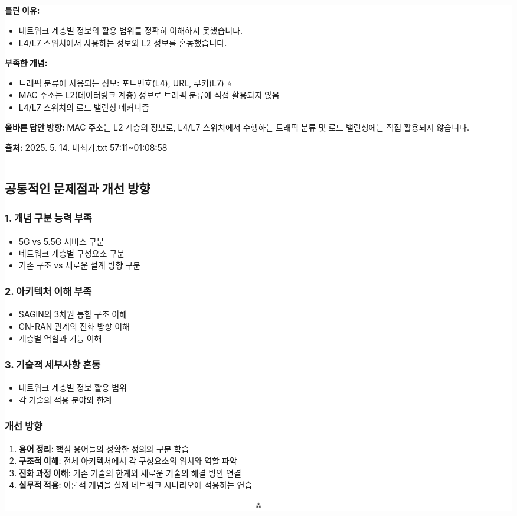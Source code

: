 **틀린 이유:**

- 네트워크 계층별 정보의 활용 범위를 정확히 이해하지 못했습니다.
- L4/L7 스위치에서 사용하는 정보와 L2 정보를 혼동했습니다.

**부족한 개념:**

- 트래픽 분류에 사용되는 정보: 포트번호(L4), URL, 쿠키(L7) ⭐
- MAC 주소는 L2(데이터링크 계층) 정보로 트래픽 분류에 직접 활용되지 않음
- L4/L7 스위치의 로드 밸런싱 메커니즘

**올바른 답안 방향:**
MAC 주소는 L2 계층의 정보로, L4/L7 스위치에서 수행하는 트래픽 분류 및 로드 밸런싱에는 직접 활용되지 않습니다.

**출처:** 2025. 5. 14. 네최기.txt 57:11~01:08:58

---

## 공통적인 문제점과 개선 방향

### 1. 개념 구분 능력 부족

- 5G vs 5.5G 서비스 구분
- 네트워크 계층별 구성요소 구분
- 기존 구조 vs 새로운 설계 방향 구분


### 2. 아키텍처 이해 부족

- SAGIN의 3차원 통합 구조 이해
- CN-RAN 관계의 진화 방향 이해
- 계층별 역할과 기능 이해


### 3. 기술적 세부사항 혼동

- 네트워크 계층별 정보 활용 범위
- 각 기술의 적용 분야와 한계


### 개선 방향

1. **용어 정리**: 핵심 용어들의 정확한 정의와 구분 학습
2. **구조적 이해**: 전체 아키텍처에서 각 구성요소의 위치와 역할 파악
3. **진화 과정 이해**: 기존 기술의 한계와 새로운 기술의 해결 방안 연결
4. **실무적 적용**: 이론적 개념을 실제 네트워크 시나리오에 적용하는 연습

<div style="text-align: center">⁂</div>

[^6_1]: je3-4gang-10-2.pdf

[^6_2]: 2025.-5.-12.-necoegi.txt

[^6_3]: je4gang-Space-Air-Ground-Integrated-Network-SAGIN-for-6G-v1.0-11-1.pdf

[^6_4]: 2025.-5.-14.-necoegi.txt



[^1_1]: je3-4gang-10-2.pdf
[^1_2]: 2025.-5.-12.-necoegi.txt
[^1_3]: je4gang-Space-Air-Ground-Integrated-Network-SAGIN-for-6G-v1.0-11-1.pdf
[^1_4]: 2025.-5.-14.-necoegi.txt
[^2_1]: je3-4gang-10-2.pdf
[^2_2]: 2025.-5.-12.-necoegi.txt
[^2_3]: je4gang-Space-Air-Ground-Integrated-Network-SAGIN-for-6G-v1.0-11-1.pdf
[^2_4]: 2025.-5.-14.-necoegi.txt
[^3_1]: je3-4gang-10-2.pdf
[^3_2]: 2025.-5.-12.-necoegi.txt
[^3_3]: je4gang-Space-Air-Ground-Integrated-Network-SAGIN-for-6G-v1.0-11-1.pdf
[^3_4]: 2025.-5.-14.-necoegi.txt
[^4_1]: je3-4gang-10-2.pdf
[^4_2]: 2025.-5.-12.-necoegi.txt
[^4_3]: je4gang-Space-Air-Ground-Integrated-Network-SAGIN-for-6G-v1.0-11-1.pdf
[^4_4]: 2025.-5.-14.-necoegi.txt
[^4_5]: https://orcasimple.tistory.com/302
[^4_6]: https://record.assembly.go.kr/assembly/viewer/minutes/xml.do?id=45096\&type=view\&item=item3
[^4_7]: https://ksp.etri.re.kr/ksp/plan-report/file/1089.pdf
[^4_8]: https://www.kca.kr/Media_Issue_Trend/vol67/assets/pdf/Media_Issue_Trend(vol67).pdf
[^4_9]: https://www.oecd.org/content/dam/oecd/ko/publications/reports/2011/09/m-government_g1g146a5/9789264191143-ko.pdf
[^4_10]: https://huggingface.co/datasets/lemon-mint/korean-realqa-reasoning-v01-preference/viewer
[^4_11]: https://www.igloo.co.kr/pdf/IGLOO_PLUS_202309.pdf
[^4_12]: https://www.codil.or.kr/filebank/original/RK/OTKCRK230241/OTKCRK230241.pdf
[^4_13]: https://webzine.mynewsletter.co.kr/newsletter/kcplaa/202201-3/3.pdf
[^4_14]: https://ksp.etri.re.kr/ksp/plan-report/file/835.pdf
[^5_1]: je3-4gang-10-2.pdf
[^5_2]: 2025.-5.-12.-necoegi.txt
[^5_3]: je4gang-Space-Air-Ground-Integrated-Network-SAGIN-for-6G-v1.0-11-1.pdf
[^5_4]: 2025.-5.-14.-necoegi.txt